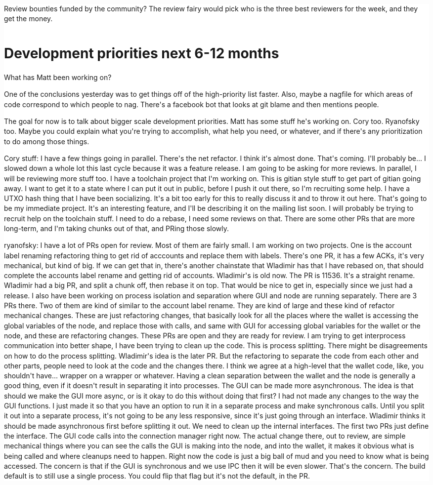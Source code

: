 Review bounties funded by the community? The review fairy would pick who is the three best reviewers for the week, and they get the money.

# Development priorities next 6-12 months

What has Matt been working on?

One of the conclusions yesterday was to get things off of the high-priority list faster. Also, maybe a nagfile for which areas of code correspond to which people to nag. There's a facebook bot that looks at git blame and then mentions people.

The goal for now is to talk about bigger scale development priorities. Matt has some stuff he's working on. Cory too. Ryanofsky too. Maybe you could explain what you're trying to accomplish, what help you need, or whatever, and if there's any prioritization to do among those things.

Cory stuff: I have a few things going in parallel. There's the net refactor. I think it's almost done. That's coming. I'll probably be... I slowed down a whole lot this last cycle because it was a feature release. I am going to be asking for more reviews. In parallel, I will be reviewing more stuff too. I have a toolchain project that I'm working on. This is gitian style stuff to get part of gitian going away. I want to get it to a state where I can put it out in public, before I push it out there, so I'm recruiting some help. I have a UTXO hash thing that I have been socializing. It's a bit too early for this to really discuss it and to throw it out here. That's going to be my immediate project. It's an interesting feature, and I'll be describing it on the mailing list soon. I will probably be trying to recruit help on the toolchain stuff. I need to do a rebase, I need some reviews on that. There are some other PRs that are more long-term, and I'm taking chunks out of that, and PRing those slowly.

ryanofsky: I have a lot of PRs open for review. Most of them are fairly small. I am working on two projects. One is the account label renaming refactoring thing to get rid of acccounts and replace them with labels. There's one PR, it has a few ACKs, it's very mechanical, but kind of big. If we can get that in, there's another chainstate that Wladimir has that I have rebased on, that should complete the accounts label rename and getting rid of accounts. Wladimir's is old now. The PR is 11536. It's a straight rename. Wladimir had a big PR, and split a chunk off, then rebase it on top. That would be nice to get in, especially since we just had a release. I also have been working on process isolation and separation where GUI and node are running separately. There are 3 PRs there. Two of them are kind of similar to the account label rename. They are kind of large and these kind of refactor mechanical changes. These are just refactoring changes, that basically look for all the places where the wallet is accessing the global variables of the node, and replace those with calls, and same with GUI for accessing global variables for the wallet or the node, and these are refactoring changes. These PRs are open and they are ready for review. I am trying to get interprocess communication into better shape, I have been trying to clean up the code. This is process splitting.  There might be disagreements on how to do the process splitting. Wladimir's idea is the later PR. But the refactoring to separate the code from each other and other parts, people need to look at the code and the changes there. I think we agree at a high-level that the wallet code, like, you shouldn't have... wrapper on a wrapper or whatever. Having a clean separation between the wallet and the node is generally a good thing, even if it doesn't result in separating it into processes. The GUI can be made more asynchronous. The idea is that should we make the GUI more async, or is it okay to do this without doing that first? I had not made any changes to the way the GUI functions. I just made it so that you have an option to run it in a separate process and make synchronous calls. Until you split it out into a separate process, it's not going to be any less responsive, since it's just going through an interface. Wladimir thinks it should be made asynchronous first before splitting it out. We need to clean up the internal interfaces. The first two PRs just define the interface. The GUI code calls into the connection manager right now. The actual change there, out to review, are simple mechanical things where you can see the calls the GUI is making into the node, and into the wallet, it makes it obvious what is being called and where cleanups need to happen. Right now the code is just a big ball of mud and you need to know what is being accessed. The concern is that if the GUI is synchronous and we use IPC then it will be even slower. That's the concern. The build default is to still use a single process. You could flip that flag but it's not the default, in the PR.
